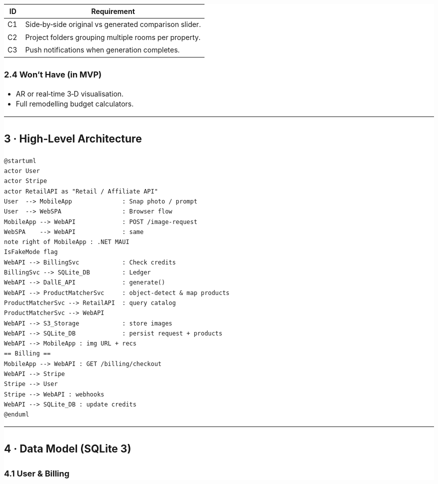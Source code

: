 | ID | Requirement |
|----|-------------|
| C1 | Side‑by‑side original vs generated comparison slider. |
| C2 | Project folders grouping multiple rooms per property. |
| C3 | Push notifications when generation completes. |

### 2.4 Won’t Have (in MVP)

* AR or real‑time 3‑D visualisation.  
* Full remodelling budget calculators.

---

## 3 · High‑Level Architecture

```plantuml
@startuml
actor User
actor Stripe
actor RetailAPI as "Retail / Affiliate API"
User  --> MobileApp              : Snap photo / prompt
User  --> WebSPA                 : Browser flow
MobileApp --> WebAPI             : POST /image-request
WebSPA    --> WebAPI             : same
note right of MobileApp : .NET MAUI
IsFakeMode flag
WebAPI --> BillingSvc            : Check credits
BillingSvc --> SQLite_DB         : Ledger
WebAPI --> DallE_API             : generate()
WebAPI --> ProductMatcherSvc     : object‑detect & map products
ProductMatcherSvc --> RetailAPI  : query catalog
ProductMatcherSvc --> WebAPI
WebAPI --> S3_Storage            : store images
WebAPI --> SQLite_DB             : persist request + products
WebAPI --> MobileApp : img URL + recs
== Billing ==
MobileApp --> WebAPI : GET /billing/checkout
WebAPI --> Stripe
Stripe --> User
Stripe --> WebAPI : webhooks
WebAPI --> SQLite_DB : update credits
@enduml
```

---

## 4 · Data Model (SQLite 3)

### 4.1 User & Billing
